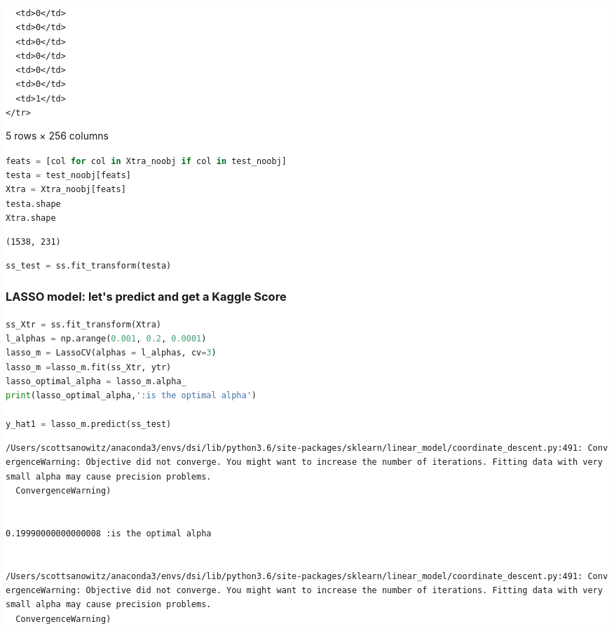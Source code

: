       <td>0</td>
      <td>0</td>
      <td>0</td>
      <td>0</td>
      <td>0</td>
      <td>0</td>
      <td>1</td>
    </tr>
  </tbody>
</table>
<p>5 rows × 256 columns</p>
</div>




```python
feats = [col for col in Xtra_noobj if col in test_noobj]
testa = test_noobj[feats]
Xtra = Xtra_noobj[feats]
testa.shape
Xtra.shape
```




    (1538, 231)




```python
ss_test = ss.fit_transform(testa)
```

### LASSO model: let's predict and get a Kaggle Score


```python
ss_Xtr = ss.fit_transform(Xtra)
l_alphas = np.arange(0.001, 0.2, 0.0001) 
lasso_m = LassoCV(alphas = l_alphas, cv=3)
lasso_m =lasso_m.fit(ss_Xtr, ytr)
lasso_optimal_alpha = lasso_m.alpha_
print(lasso_optimal_alpha,':is the optimal alpha')

y_hat1 = lasso_m.predict(ss_test)

```

    /Users/scottsanowitz/anaconda3/envs/dsi/lib/python3.6/site-packages/sklearn/linear_model/coordinate_descent.py:491: ConvergenceWarning: Objective did not converge. You might want to increase the number of iterations. Fitting data with very small alpha may cause precision problems.
      ConvergenceWarning)


    0.19990000000000008 :is the optimal alpha


    /Users/scottsanowitz/anaconda3/envs/dsi/lib/python3.6/site-packages/sklearn/linear_model/coordinate_descent.py:491: ConvergenceWarning: Objective did not converge. You might want to increase the number of iterations. Fitting data with very small alpha may cause precision problems.
      ConvergenceWarning)
